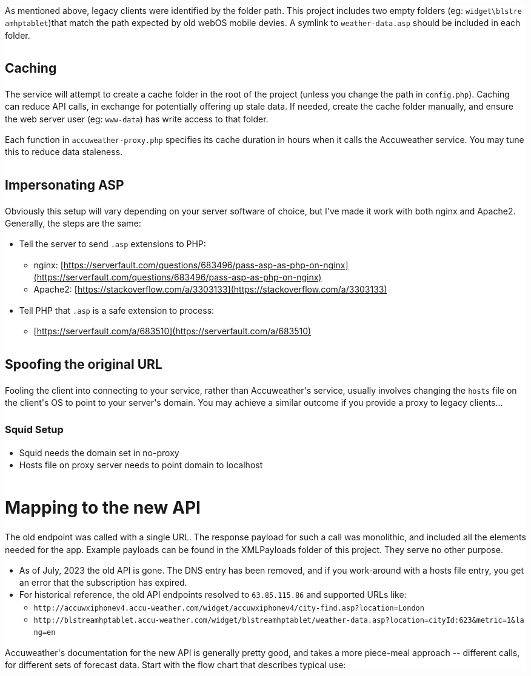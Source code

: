 As mentioned above, legacy clients were identified by the folder path. This project includes two empty folders (eg: `widget\blstreamhptablet`)that match the path expected by old webOS mobile devies. A symlink to `weather-data.asp` should be included in each folder.

## Caching

The service will attempt to create a cache folder in the root of the project (unless you change the path in `config.php`). Caching can reduce API calls, in exchange for potentially offering up stale data. If needed, create the cache folder manually, and ensure the web server user (eg: `www-data`) has write access to that folder.

Each function in `accuweather-proxy.php` specifies its cache duration in hours when it calls the Accuweather service. You may tune this to reduce data staleness.

## Impersonating ASP

Obviously this setup will vary depending on your server software of choice, but I've made it work with both nginx and Apache2. Generally, the steps are the same:

* Tell the server to send `.asp` extensions to PHP: 
  * nginx: [https://serverfault.com/questions/683496/pass-asp-as-php-on-nginx](https://serverfault.com/questions/683496/pass-asp-as-php-on-nginx)
  * Apache2: [https://stackoverflow.com/a/3303133](https://stackoverflow.com/a/3303133)

* Tell PHP that `.asp` is a safe extension to process:
  * [https://serverfault.com/a/683510](https://serverfault.com/a/683510)

## Spoofing the original URL

Fooling the client into connecting to your service, rather than Accuweather's service, usually involves changing the `hosts` file on the client's OS to point to your server's domain. You may achieve a similar outcome if you provide a proxy to legacy clients...

### Squid Setup
* Squid needs the domain set in no-proxy
* Hosts file on proxy server needs to point domain to localhost

# Mapping to the new API

The old endpoint was called with a single URL. The response payload for such a call was monolithic, and included all the elements needed for the app. Example payloads can be found in the XMLPayloads folder of this project. They serve no other purpose.

* As of July, 2023 the old API is gone. The DNS entry has been removed, and if you work-around with a hosts file entry, you get an error that the subscription has expired.
* For historical reference, the old API endpoints resolved to `63.85.115.86` and supported URLs like:
  * `http://accuwxiphonev4.accu-weather.com/widget/accuwxiphonev4/city-find.asp?location=London`
  * `http://blstreamhptablet.accu-weather.com/widget/blstreamhptablet/weather-data.asp?location=cityId:623&metric=1&lang=en`

Accuweather's documentation for the new API is generally pretty good, and takes a more piece-meal approach -- different calls, for different sets of forecast data. Start with the flow chart that describes typical use:

